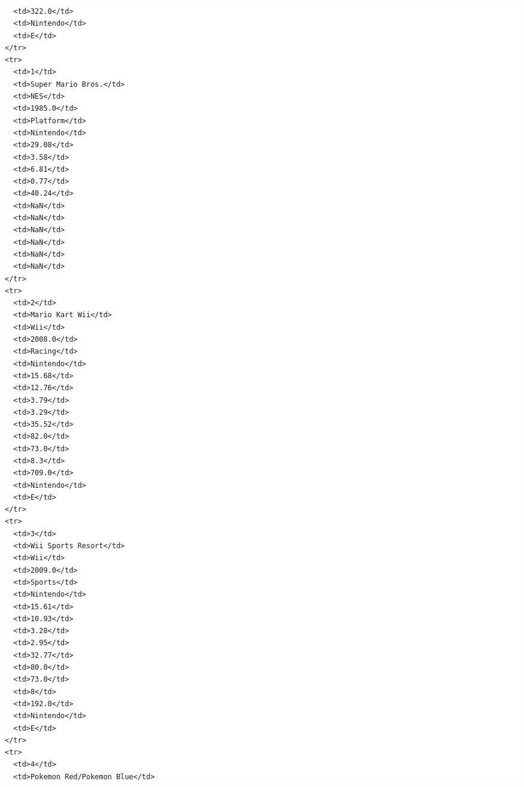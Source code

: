       <td>322.0</td>
      <td>Nintendo</td>
      <td>E</td>
    </tr>
    <tr>
      <td>1</td>
      <td>Super Mario Bros.</td>
      <td>NES</td>
      <td>1985.0</td>
      <td>Platform</td>
      <td>Nintendo</td>
      <td>29.08</td>
      <td>3.58</td>
      <td>6.81</td>
      <td>0.77</td>
      <td>40.24</td>
      <td>NaN</td>
      <td>NaN</td>
      <td>NaN</td>
      <td>NaN</td>
      <td>NaN</td>
      <td>NaN</td>
    </tr>
    <tr>
      <td>2</td>
      <td>Mario Kart Wii</td>
      <td>Wii</td>
      <td>2008.0</td>
      <td>Racing</td>
      <td>Nintendo</td>
      <td>15.68</td>
      <td>12.76</td>
      <td>3.79</td>
      <td>3.29</td>
      <td>35.52</td>
      <td>82.0</td>
      <td>73.0</td>
      <td>8.3</td>
      <td>709.0</td>
      <td>Nintendo</td>
      <td>E</td>
    </tr>
    <tr>
      <td>3</td>
      <td>Wii Sports Resort</td>
      <td>Wii</td>
      <td>2009.0</td>
      <td>Sports</td>
      <td>Nintendo</td>
      <td>15.61</td>
      <td>10.93</td>
      <td>3.28</td>
      <td>2.95</td>
      <td>32.77</td>
      <td>80.0</td>
      <td>73.0</td>
      <td>8</td>
      <td>192.0</td>
      <td>Nintendo</td>
      <td>E</td>
    </tr>
    <tr>
      <td>4</td>
      <td>Pokemon Red/Pokemon Blue</td>